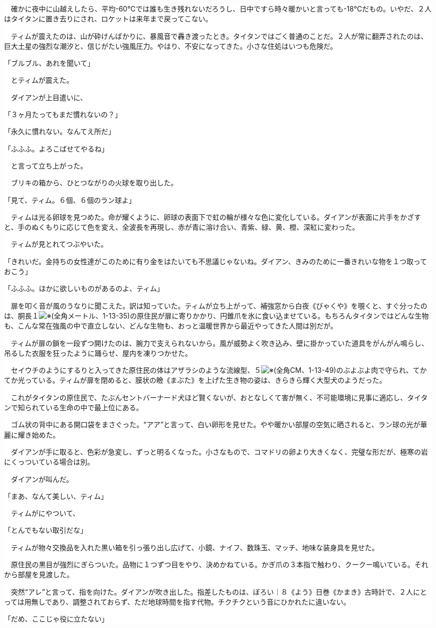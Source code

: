　確かに夜中に山越えしたら、平均-60℃では誰も生き残れないだろうし、日中ですら時々暖かいと言っても-18℃だもの。いやだ、２人はタイタンに置き去りにされ、ロケットは来年まで戻ってこない。

　ティムが震えたのは、山が砕けんばかりに、暴風音で轟き渡ったとき。タイタンではごく普通のことだ。２人が常に翻弄されたのは、巨大土星の強烈な潮汐と、信じがたい強風圧力。やはり、不安になってきた。小さな住処はいつも危険だ。

「ブルブル、あれを聞いて」

　とティムが震えた。

　ダイアンが上目遣いに、

「３ヶ月たってもまだ慣れないの？」

「永久に慣れない。なんてえ所だ」

「ふふふ。よろこばせてやるね」

　と言って立ち上がった。

　ブリキの箱から、ひとつながりの火球を取り出した。

「見て、ティム。６個、６個のラン球よ」

　ティムは光る卵球を見つめた。命が耀くように、卵球の表面下で虹の輪が様々な色に変化している。ダイアンが表面に片手をかざすと、手のぬくもりに応じて色を変え、全波長を再現し、赤が青に溶け合い、青紫、緑、黄、橙、深紅に変わった。

　ティムが見とれてつぶやいた。

「きれいだ。金持ちの女性達がこのために有り金をはたいても不思議じゃないね。ダイアン、きみのために一番きれいな物を１つ取っておこう」

「ふふふ。ほかに欲しいものがあるのよ、ティム」



　扉を叩く音が風のうなりに聞こえた。訳は知っていた。ティムが立ち上がって、補強窓から白夜《びゃくや》を覗くと、すぐ分ったのは、胴長１![※(全角メートル、1-13-35)](https://www.aozora.gr.jp/cards/002265/files/../../../gaiji/1-13/1-13-35.png)の原住民が扉に寄りかかり、円錐爪を氷に食い込ませている。もちろんタイタンではどんな生物も、こんな常在強風の中で直立しない、どんな生物も、おっと温暖世界から最近やってきた人間は別だが。

　ティムが扉の鎖を一段ずつ開けたのは、腕力で支えられないから。風が威勢よく吹き込み、壁に掛かっていた道具をがんがん鳴らし、吊るした衣服を狂ったように踊らせ、屋内を凍りつかせた。

　セイウチのようにするりと入ってきた原住民の体はアザラシのような流線型、５![※(全角CM、1-13-49)](https://www.aozora.gr.jp/cards/002265/files/../../../gaiji/1-13/1-13-49.png)のぶよぶよ肉で守られ、てかてか光っている。ティムが扉を閉めると、膜状の瞼《まぶた》を上げた生き物の姿は、きらきら輝く大型犬のようだった。

　これがタイタンの原住民で、たぶんセントバーナード犬ほど賢くないが、おとなしくて害が無く、不可能環境に見事に適応し、タイタンで知られている生命の中で最上位にある。

　ゴム状の背中にある開口袋をまさぐった。“アア”と言って、白い卵形を見せた。やや暖かい部屋の空気に晒されると、ラン球の光が華麗に耀き始めた。

　ダイアンが手に取ると、色彩が急変し、ずっと明るくなった。小さなもので、コマドリの卵より大きくなく、完璧な形だが、極寒の岩にくっついている場合は別。

　ダイアンが叫んだ。

「まあ、なんて美しい、ティム」

　ティムがにやついて、

「とんでもない取引だな」

　ティムが物々交換品を入れた黒い箱を引っ張り出し広げて、小鏡、ナイフ、数珠玉、マッチ、地味な装身具を見せた。

　原住民の黒目が強烈にぎらついた。品物に１つずつ目をやり、決めかねている。かぎ爪の３本指で触わり、クークー鳴いている。それから部屋を見渡した。

　突然“アレ”と言って、指を向けた。ダイアンが吹き出した。指差したものは、ぼろい｜８《よう》日巻《かまき》古時計で、２人にとっては用無しであり、調整されておらず、ただ地球時間を指す代物。チクチクという音にひかれたに違いない。

「だめ、ここじゃ役に立たない」
